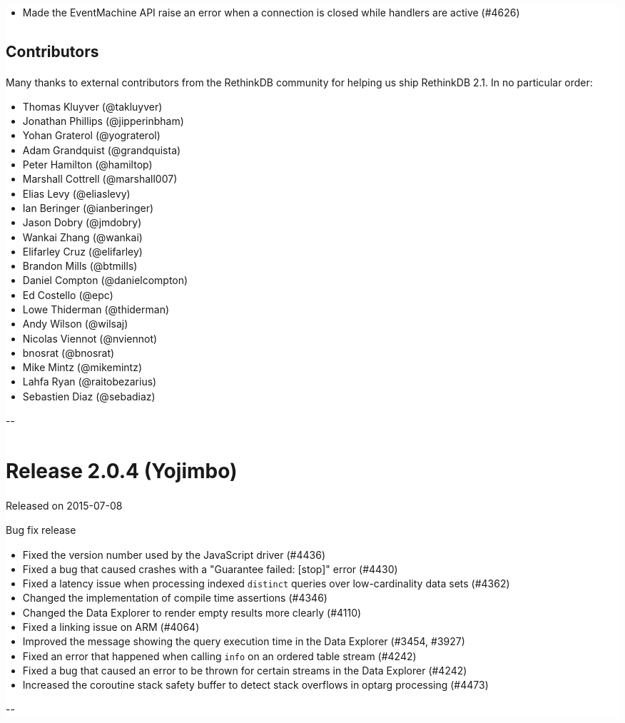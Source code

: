   * Made the EventMachine API raise an error when a connection is closed while handlers
    are active (#4626)

## Contributors ##

Many thanks to external contributors from the RethinkDB community for helping
us ship RethinkDB 2.1. In no particular order:

* Thomas Kluyver (@takluyver)
* Jonathan Phillips (@jipperinbham)
* Yohan Graterol (@yograterol)
* Adam Grandquist (@grandquista)
* Peter Hamilton (@hamiltop)
* Marshall Cottrell (@marshall007)
* Elias Levy (@eliaslevy)
* Ian Beringer (@ianberinger)
* Jason Dobry (@jmdobry)
* Wankai Zhang (@wankai)
* Elifarley Cruz (@elifarley)
* Brandon Mills (@btmills)
* Daniel Compton (@danielcompton)
* Ed Costello (@epc)
* Lowe Thiderman (@thiderman)
* Andy Wilson (@wilsaj)
* Nicolas Viennot (@nviennot)
* bnosrat (@bnosrat)
* Mike Mintz (@mikemintz)
* Lahfa Ryan (@raitobezarius)
* Sebastien Diaz (@sebadiaz)

--

# Release 2.0.4 (Yojimbo)

Released on 2015-07-08

Bug fix release

* Fixed the version number used by the JavaScript driver (#4436)
* Fixed a bug that caused crashes with a "Guarantee failed: [stop]" error (#4430)
* Fixed a latency issue when processing indexed `distinct` queries over low-cardinality data sets (#4362)
* Changed the implementation of compile time assertions (#4346)
* Changed the Data Explorer to render empty results more clearly (#4110)
* Fixed a linking issue on ARM (#4064)
* Improved the message showing the query execution time in the Data Explorer (#3454, #3927)
* Fixed an error that happened when calling `info` on an ordered table stream (#4242)
* Fixed a bug that caused an error to be thrown for certain streams in the Data Explorer (#4242)
* Increased the coroutine stack safety buffer to detect stack overflows in optarg processing (#4473)

--


[blog-new-rethinkdb]: https://rethinkdb.com/blog/rethinkdb-joins-linux-foundation/
[ASLv2-license]: https://www.apache.org/licenses/LICENSE-2.0
[release-notes-2.3.0]: https://github.com/rethinkdb/rethinkdb/releases/tag/v2.3.0
[release-notes-2.3.0]: https://github.com/rethinkdb/rethinkdb/releases/tag/v2.3.0
[release-notes-2.3.0]: https://github.com/rethinkdb/rethinkdb/releases/tag/v2.3.0
[comm-support]: https://rethinkdb.com/services/
[windows-tag]: https://github.com/rethinkdb/rethinkdb/issues?q=is%3Aopen+is%3Aissue+label%3Awindows
[release-notes-2.3.0]: https://github.com/rethinkdb/rethinkdb/releases/tag/v2.3.0
[release-notes-2.3.0]: https://github.com/rethinkdb/rethinkdb/releases/tag/v2.3.0
[2.3-release]: http://rethinkdb.com/blog/2.3-release/
[data-migration-docs]: http://www.rethinkdb.com/docs/migration/
[eachAsync-api]: http://rethinkdb.com/api/javascript/each_async/
[release-notes-2.2.0]: https://github.com/rethinkdb/rethinkdb/releases/tag/v2.2.0
[release-notes-2.2.0]: https://github.com/rethinkdb/rethinkdb/releases/tag/v2.2.0
[issue-5289-details]: https://github.com/rethinkdb/rethinkdb/issues/5289#issuecomment-175394540
[release-notes-2.2.0]: https://github.com/rethinkdb/rethinkdb/releases/tag/v2.2.0
[issue-5289-details]: https://github.com/rethinkdb/rethinkdb/issues/5289#issuecomment-175394540
[release-notes-2.2.0]: https://github.com/rethinkdb/rethinkdb/releases/tag/v2.2.0
[release-notes-2.2.0]: https://github.com/rethinkdb/rethinkdb/releases/tag/v2.2.0
[release-notes-2.2.0]: https://github.com/rethinkdb/rethinkdb/releases/tag/v2.2.0
[2.2-release]: http://rethinkdb.com/blog/2.2-release/
[drivers]: http://rethinkdb.com/docs/install-drivers/
[java-driver]: https://github.com/rethinkdb/rethinkdb/issues/3930
[issue-4669]: https://github.com/rethinkdb/rethinkdb/issues/4669#issue-100428248
[2.1-release]: http://rethinkdb.com/blog/2.1-release/
[error-types]: http://rethinkdb.com/docs/error-types/
[drivers]: http://rethinkdb.com/docs/install-drivers/
[2.0-blog]: http://rethinkdb.com/blog/2.0-release/
[1.14-outdated-index]: http://rethinkdb.com/docs/troubleshooting/#my-secondary-index-is-outdated
[backup-docs]: http://www.rethinkdb.com/docs/backup/
[1.16-blog]: http://rethinkdb.com/blog/1.16-release/
[migration-documentation]: http://rethinkdb.com/docs/migration/
[outdated-indexes-documentation]: http://rethinkdb.com/docs/troubleshooting#my-secondary-index-is-outdated
[server-tags-documentation]: http://rethinkdb.com/docs/sharding-and-replication/
[tableCreate-api-docs]: http://rethinkdb.com/api/javascript/tableCreate
[tableDrop-api-docs]: http://rethinkdb.com/api/javascript/tableDrop
[dbCreate-api-docs]: http://rethinkdb.com/api/javascript/dbCreate
[dbDrop-api-docs]: http://rethinkdb.com/api/javascript/dbDrop
[changes-api-docs]: http://rethinkdb.com/api/javascript/changes
[binary-api-docs]: http://rethinkdb.com/api/javascript/binary/
[1.15-blog]: http://rethinkdb.com/blog/1.15-release/
[1.14-blog]: http://rethinkdb.com/blog/1.14-release/
[1.14-migration]: http://rethinkdb.com/docs/migration/
[1.14-outdated-index]: http://rethinkdb.com/docs/troubleshooting/#my-secondary-index-is-outdated
[1.14-insert]: http://rethinkdb.com/api/javascript/insert
[1.14-delete]: http://rethinkdb.com/api/javascript/delete
[1.14-update]: http://rethinkdb.com/api/javascript/update
[1.13-blog]: http://rethinkdb.com/blog/1.13-release/
[1.13-migration]: http://rethinkdb.com/docs/migration/